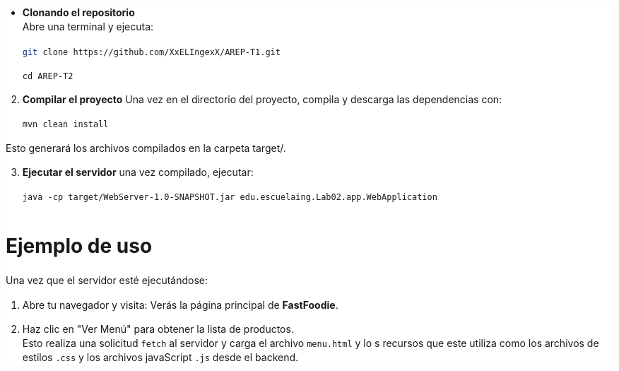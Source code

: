    - **Clonando el repositorio**  
     Abre una terminal y ejecuta:
     ```bash
     git clone https://github.com/XxELIngexX/AREP-T1.git
     ```
     ```
     cd AREP-T2
     ```
2. **Compilar el proyecto**
   Una vez en el directorio del proyecto, compila y descarga las dependencias con:
    ```
    mvn clean install
    ```

Esto generará los archivos compilados en la carpeta target/.


3. **Ejecutar el servidor** 
una vez compilado, ejecutar:
    ```
    java -cp target/WebServer-1.0-SNAPSHOT.jar edu.escuelaing.Lab02.app.WebApplication
    ```

# Ejemplo de uso

Una vez que el servidor esté ejecutándose:

1. Abre tu navegador y visita:
Verás la página principal de **FastFoodie**.

2. Haz clic en "Ver Menú" para obtener la lista de productos.  
Esto realiza una solicitud `fetch` al servidor y carga el archivo `menu.html` y lo s recursos que este utiliza como  los archivos de estilos `.css` y los archivos javaScript `.js` desde el backend.
